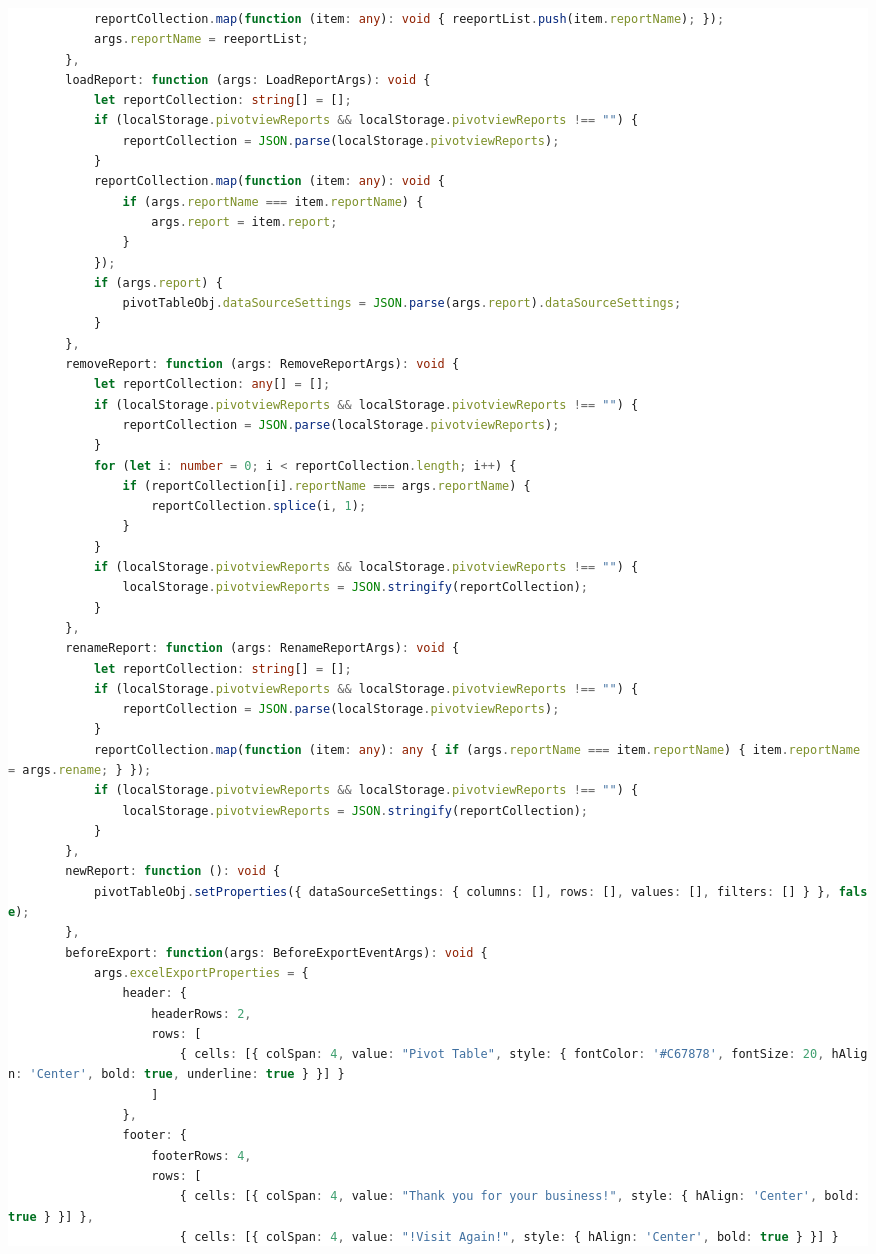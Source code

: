 ```typescript
            reportCollection.map(function (item: any): void { reeportList.push(item.reportName); });
            args.reportName = reeportList;
        },
        loadReport: function (args: LoadReportArgs): void {
            let reportCollection: string[] = [];
            if (localStorage.pivotviewReports && localStorage.pivotviewReports !== "") {
                reportCollection = JSON.parse(localStorage.pivotviewReports);
            }
            reportCollection.map(function (item: any): void {
                if (args.reportName === item.reportName) {
                    args.report = item.report;
                }
            });
            if (args.report) {
                pivotTableObj.dataSourceSettings = JSON.parse(args.report).dataSourceSettings;
            }
        },
        removeReport: function (args: RemoveReportArgs): void {
            let reportCollection: any[] = [];
            if (localStorage.pivotviewReports && localStorage.pivotviewReports !== "") {
                reportCollection = JSON.parse(localStorage.pivotviewReports);
            }
            for (let i: number = 0; i < reportCollection.length; i++) {
                if (reportCollection[i].reportName === args.reportName) {
                    reportCollection.splice(i, 1);
                }
            }
            if (localStorage.pivotviewReports && localStorage.pivotviewReports !== "") {
                localStorage.pivotviewReports = JSON.stringify(reportCollection);
            }
        },
        renameReport: function (args: RenameReportArgs): void {
            let reportCollection: string[] = [];
            if (localStorage.pivotviewReports && localStorage.pivotviewReports !== "") {
                reportCollection = JSON.parse(localStorage.pivotviewReports);
            }
            reportCollection.map(function (item: any): any { if (args.reportName === item.reportName) { item.reportName = args.rename; } });
            if (localStorage.pivotviewReports && localStorage.pivotviewReports !== "") {
                localStorage.pivotviewReports = JSON.stringify(reportCollection);
            }
        },
        newReport: function (): void {
            pivotTableObj.setProperties({ dataSourceSettings: { columns: [], rows: [], values: [], filters: [] } }, false);
        },
        beforeExport: function(args: BeforeExportEventArgs): void {
            args.excelExportProperties = {
                header: {
                    headerRows: 2,
                    rows: [
                        { cells: [{ colSpan: 4, value: "Pivot Table", style: { fontColor: '#C67878', fontSize: 20, hAlign: 'Center', bold: true, underline: true } }] }
                    ]
                },
                footer: {
                    footerRows: 4,
                    rows: [
                        { cells: [{ colSpan: 4, value: "Thank you for your business!", style: { hAlign: 'Center', bold: true } }] },
                        { cells: [{ colSpan: 4, value: "!Visit Again!", style: { hAlign: 'Center', bold: true } }] }
```